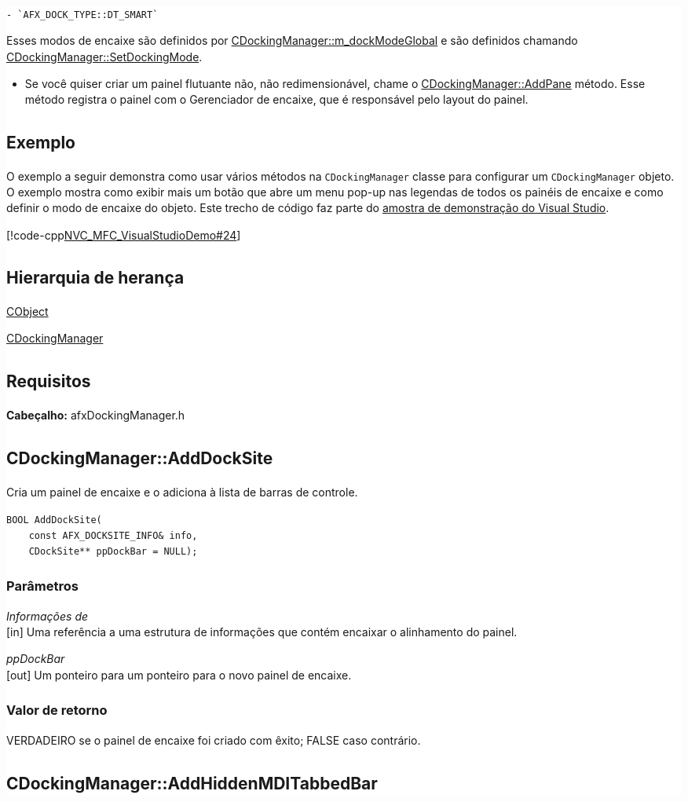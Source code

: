     - `AFX_DOCK_TYPE::DT_SMART`

   Esses modos de encaixe são definidos por [CDockingManager::m_dockModeGlobal](#m_dockmodeglobal) e são definidos chamando [CDockingManager::SetDockingMode](#setdockingmode).

- Se você quiser criar um painel flutuante não, não redimensionável, chame o [CDockingManager::AddPane](#addpane) método. Esse método registra o painel com o Gerenciador de encaixe, que é responsável pelo layout do painel.

## <a name="example"></a>Exemplo

O exemplo a seguir demonstra como usar vários métodos na `CDockingManager` classe para configurar um `CDockingManager` objeto. O exemplo mostra como exibir mais um botão que abre um menu pop-up nas legendas de todos os painéis de encaixe e como definir o modo de encaixe do objeto. Este trecho de código faz parte do [amostra de demonstração do Visual Studio](../../visual-cpp-samples.md).

[!code-cpp[NVC_MFC_VisualStudioDemo#24](../../mfc/codesnippet/cpp/cdockingmanager-class_1.cpp)]

## <a name="inheritance-hierarchy"></a>Hierarquia de herança

[CObject](../../mfc/reference/cobject-class.md)

[CDockingManager](../../mfc/reference/cdockingmanager-class.md)

## <a name="requirements"></a>Requisitos

**Cabeçalho:** afxDockingManager.h

##  <a name="adddocksite"></a>  CDockingManager::AddDockSite

Cria um painel de encaixe e o adiciona à lista de barras de controle.

```
BOOL AddDockSite(
    const AFX_DOCKSITE_INFO& info,
    CDockSite** ppDockBar = NULL);
```

### <a name="parameters"></a>Parâmetros

*Informações de*<br/>
[in] Uma referência a uma estrutura de informações que contém encaixar o alinhamento do painel.

*ppDockBar*<br/>
[out] Um ponteiro para um ponteiro para o novo painel de encaixe.

### <a name="return-value"></a>Valor de retorno

VERDADEIRO se o painel de encaixe foi criado com êxito; FALSE caso contrário.

##  <a name="addhiddenmditabbedbar"></a>  CDockingManager::AddHiddenMDITabbedBar
